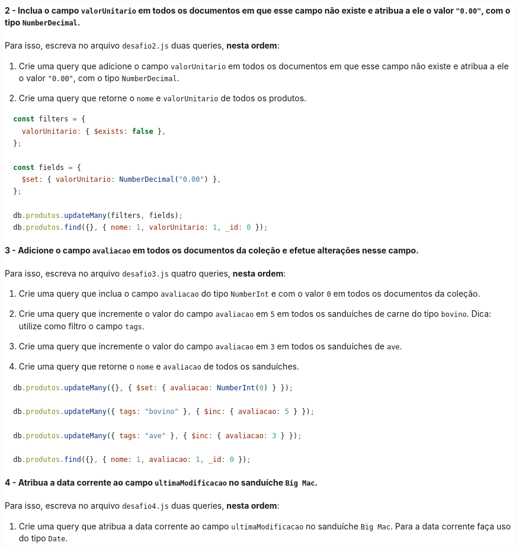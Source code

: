 #### 2 - Inclua o campo `valorUnitario` em todos os documentos em que esse campo não existe e atribua a ele o valor `"0.00"`, com o tipo `NumberDecimal`.

Para isso, escreva no arquivo `desafio2.js` duas queries, **nesta ordem**:

1. Crie uma query que adicione o campo `valorUnitario` em todos os documentos em que esse campo não existe e atribua a ele o valor `"0.00"`, com o tipo `NumberDecimal`.

2. Crie uma query que retorne o `nome` e `valorUnitario` de todos os produtos.

~~~javascript
  const filters = {
    valorUnitario: { $exists: false },
  };

  const fields = {
    $set: { valorUnitario: NumberDecimal("0.00") },
  };

  db.produtos.updateMany(filters, fields);
  db.produtos.find({}, { nome: 1, valorUnitario: 1, _id: 0 });
~~~

#### 3 - Adicione o campo `avaliacao` em todos os documentos da coleção e efetue alterações nesse campo.

Para isso, escreva no arquivo `desafio3.js` quatro queries, **nesta ordem**:

1. Crie uma query que inclua o campo `avaliacao` do tipo `NumberInt` e com o valor `0` em todos os documentos da coleção.

2. Crie uma query que incremente o valor do campo `avaliacao` em `5` em todos os sanduíches de carne do tipo `bovino`. Dica: utilize como filtro o campo `tags`.

3. Crie uma query que incremente o valor do campo `avaliacao` em `3` em todos os sanduíches de `ave`.

4. Crie uma query que retorne o `nome` e `avaliacao` de todos os sanduíches.

~~~javascript
  db.produtos.updateMany({}, { $set: { avaliacao: NumberInt(0) } });

  db.produtos.updateMany({ tags: "bovino" }, { $inc: { avaliacao: 5 } });

  db.produtos.updateMany({ tags: "ave" }, { $inc: { avaliacao: 3 } });

  db.produtos.find({}, { nome: 1, avaliacao: 1, _id: 0 });
~~~

#### 4 - Atribua a data corrente ao campo `ultimaModificacao` no sanduíche `Big Mac`.

Para isso, escreva no arquivo `desafio4.js` duas queries, **nesta ordem**:

1. Crie uma query que atribua a data corrente ao campo `ultimaModificacao` no sanduíche `Big Mac`. Para a data corrente faça uso do tipo `Date`.
